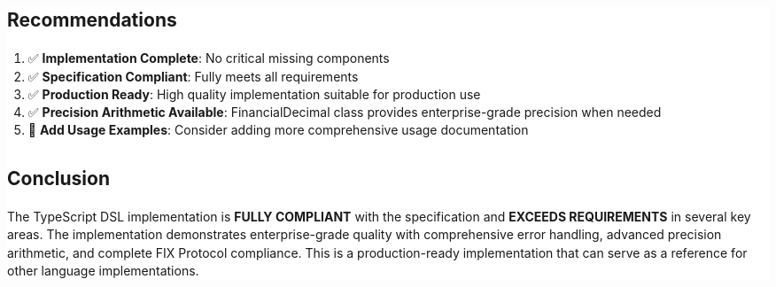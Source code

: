 ## Recommendations

1. ✅ **Implementation Complete**: No critical missing components
2. ✅ **Specification Compliant**: Fully meets all requirements  
3. ✅ **Production Ready**: High quality implementation suitable for production use
4. ✅ **Precision Arithmetic Available**: FinancialDecimal class provides enterprise-grade precision when needed
5. 📖 **Add Usage Examples**: Consider adding more comprehensive usage documentation

## Conclusion

The TypeScript DSL implementation is **FULLY COMPLIANT** with the specification and **EXCEEDS REQUIREMENTS** in several key areas. The implementation demonstrates enterprise-grade quality with comprehensive error handling, advanced precision arithmetic, and complete FIX Protocol compliance. This is a production-ready implementation that can serve as a reference for other language implementations.